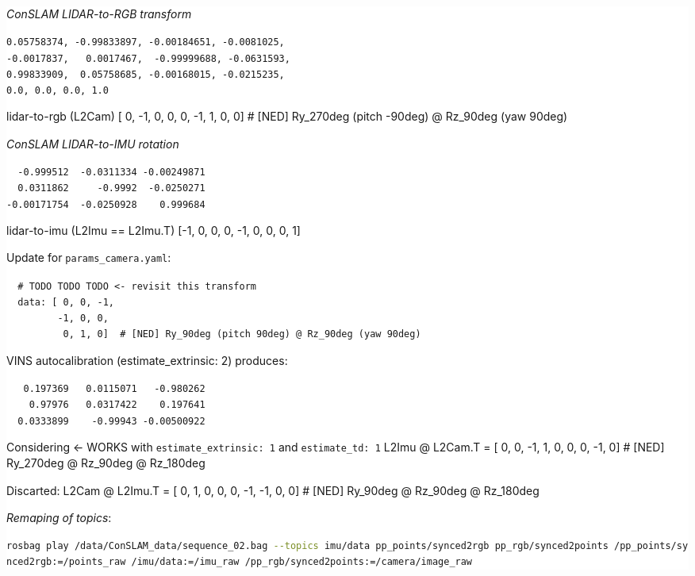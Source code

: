 *ConSLAM LIDAR-to-RGB transform*
```
0.05758374, -0.99833897, -0.00184651, -0.0081025,
-0.0017837,   0.0017467,  -0.99999688, -0.0631593,
0.99833909,  0.05758685, -0.00168015, -0.0215235,
0.0, 0.0, 0.0, 1.0
```
lidar-to-rgb (L2Cam)
[ 0, -1,  0,
  0,  0, -1,
  1,  0,  0]   # [NED] Ry_270deg (pitch -90deg) @ Rz_90deg (yaw 90deg)

*ConSLAM LIDAR-to-IMU rotation*
```
  -0.999512  -0.0311334 -0.00249871
  0.0311862     -0.9992  -0.0250271
-0.00171754  -0.0250928    0.999684
```
lidar-to-imu (L2Imu == L2Imu.T)
[-1,  0,  0,
  0, -1,  0,
  0,  0,  1]


Update for `params_camera.yaml`:
```
  # TODO TODO TODO <- revisit this transform
  data: [ 0, 0, -1,
         -1, 0, 0,
          0, 1, 0]  # [NED] Ry_90deg (pitch 90deg) @ Rz_90deg (yaw 90deg)
```

VINS autocalibration (estimate_extrinsic: 2) produces:
```
   0.197369   0.0115071   -0.980262
    0.97976   0.0317422    0.197641
  0.0333899    -0.99943 -0.00500922
```

Considering <- WORKS with `estimate_extrinsic: 1` and `estimate_td: 1`
L2Imu @ L2Cam.T =
[ 0,  0, -1,
  1,  0,  0,
  0, -1,  0]   # [NED] Ry_270deg @ Rz_90deg @ Rz_180deg


Discarted:
L2Cam @ L2Imu.T =
[ 0,  1,  0,
  0,  0, -1,
 -1,  0,  0]   # [NED] Ry_90deg @ Rz_90deg @ Rz_180deg


*Remaping of topics*:
```bash
rosbag play /data/ConSLAM_data/sequence_02.bag --topics imu/data pp_points/synced2rgb pp_rgb/synced2points /pp_points/synced2rgb:=/points_raw /imu/data:=/imu_raw /pp_rgb/synced2points:=/camera/image_raw
```
